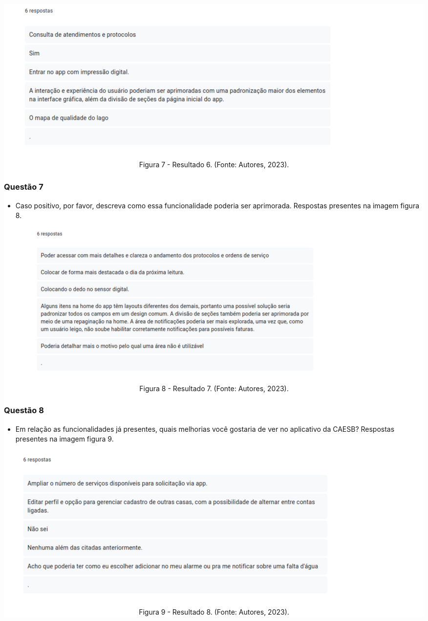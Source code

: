 ![grafico-1](./../assets/imagens/graficos-questionario/6.png)
<p><center> Figura 7 - Resultado 6. (Fonte: Autores, 2023).</center></p>

### Questão 7

- Caso positivo, por favor, descreva como essa funcionalidade poderia ser aprimorada. Respostas presentes na imagem figura 8.

![grafico-1](./../assets/imagens/graficos-questionario/7.png)
<p><center> Figura 8 - Resultado 7. (Fonte: Autores, 2023).</center></p>

### Questão 8

- Em relação as funcionalidades já presentes, quais melhorias você gostaria de ver no aplicativo da CAESB? Respostas presentes na imagem figura 9.

![grafico-1](./../assets/imagens/graficos-questionario/8.png)
<p><center> Figura 9 - Resultado 8. (Fonte: Autores, 2023).</center></p>